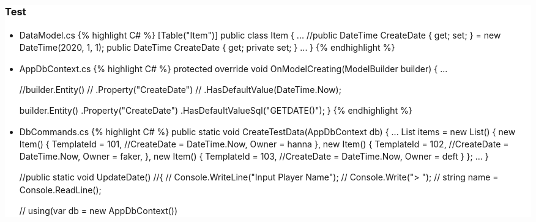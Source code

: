 ### Test

* DataModel.cs
{% highlight C# %}
  [Table("Item")]
  public class Item
  {
    ...
    //public DateTime CreateDate { get; set; } = new DateTime(2020, 1, 1);
    public DateTime CreateDate { get; private set; }
    ...
  }
{% endhighlight %}

* AppDbContext.cs
{% highlight C# %}
  protected override void OnModelCreating(ModelBuilder builder)
  {
    ...

    //builder.Entity<Item>()
    //       .Property("CreateDate")
    //       .HasDefaultValue(DateTime.Now);

    builder.Entity<Item>()
           .Property("CreateDate")
           .HasDefaultValueSql("GETDATE()");
  }
{% endhighlight %}

* DbCommands.cs
{% highlight C# %}
  public static void CreateTestData(AppDbContext db)
  {
    ...
    List<Item> items = new List<Item>()
    {
      new Item()
      {
        TemplateId = 101,
        //CreateDate = DateTime.Now,
        Owner = hanna
      },
      new Item()
      {
        TemplateId = 102,
        //CreateDate = DateTime.Now,
        Owner = faker,
      },
      new Item()
      {
        TemplateId = 103,
        //CreateDate = DateTime.Now,
        Owner = deft
      }
    };
    ...
  }

  //public static void UpdateDate()
  //{
  //  Console.WriteLine("Input Player Name");
  //  Console.Write("> ");
  //  string name = Console.ReadLine();

  //  using(var db = new AppDbContext())